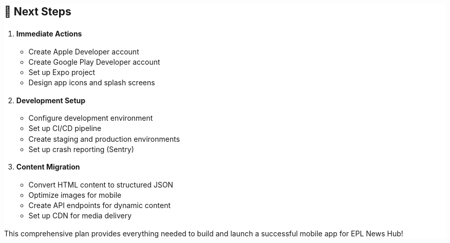 ## 📝 Next Steps

1. **Immediate Actions**
   - Create Apple Developer account
   - Create Google Play Developer account
   - Set up Expo project
   - Design app icons and splash screens

2. **Development Setup**
   - Configure development environment
   - Set up CI/CD pipeline
   - Create staging and production environments
   - Set up crash reporting (Sentry)

3. **Content Migration**
   - Convert HTML content to structured JSON
   - Optimize images for mobile
   - Create API endpoints for dynamic content
   - Set up CDN for media delivery

This comprehensive plan provides everything needed to build and launch a successful mobile app for EPL News Hub!